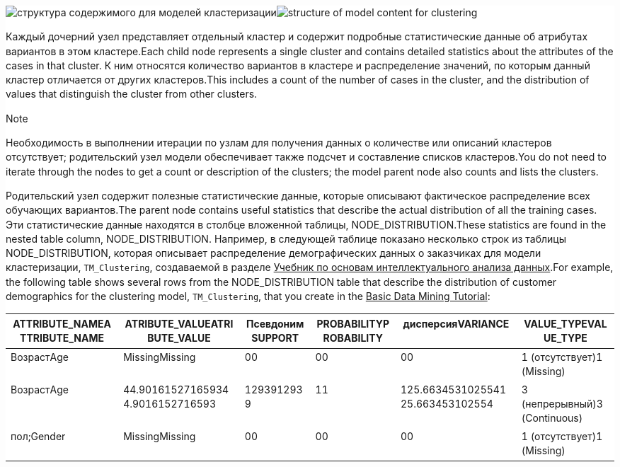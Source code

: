  <span data-ttu-id="8a953-109">![структура содержимого для моделей кластеризации](../media/modelcontentstructure-clust.gif "структура содержимого для моделей кластеризации")</span><span class="sxs-lookup"><span data-stu-id="8a953-109">![structure of model content for clustering](../media/modelcontentstructure-clust.gif "structure of model content for clustering")</span></span>  
  
 <span data-ttu-id="8a953-110">Каждый дочерний узел представляет отдельный кластер и содержит подробные статистические данные об атрибутах вариантов в этом кластере.</span><span class="sxs-lookup"><span data-stu-id="8a953-110">Each child node represents a single cluster and contains detailed statistics about the attributes of the cases in that cluster.</span></span> <span data-ttu-id="8a953-111">К ним относятся количество вариантов в кластере и распределение значений, по которым данный кластер отличается от других кластеров.</span><span class="sxs-lookup"><span data-stu-id="8a953-111">This includes a count of the number of cases in the cluster, and the distribution of values that distinguish the cluster from other clusters.</span></span>  
  
> [!NOTE]  
>  <span data-ttu-id="8a953-112">Необходимость в выполнении итерации по узлам для получения данных о количестве или описаний кластеров отсутствует; родительский узел модели обеспечивает также подсчет и составление списков кластеров.</span><span class="sxs-lookup"><span data-stu-id="8a953-112">You do not need to iterate through the nodes to get a count or description of the clusters; the model parent node also counts and lists the clusters.</span></span>  
  
 <span data-ttu-id="8a953-113">Родительский узел содержит полезные статистические данные, которые описывают фактическое распределение всех обучающих вариантов.</span><span class="sxs-lookup"><span data-stu-id="8a953-113">The parent node contains useful statistics that describe the actual distribution of all the training cases.</span></span> <span data-ttu-id="8a953-114">Эти статистические данные находятся в столбце вложенной таблицы, NODE_DISTRIBUTION.</span><span class="sxs-lookup"><span data-stu-id="8a953-114">These statistics are found in the nested table column, NODE_DISTRIBUTION.</span></span> <span data-ttu-id="8a953-115">Например, в следующей таблице показано несколько строк из таблицы NODE_DISTRIBUTION, которая описывает распределение демографических данных о заказчиках для модели кластеризации, `TM_Clustering`, создаваемой в разделе [Учебник по основам интеллектуального анализа данных](../../tutorials/basic-data-mining-tutorial.md).</span><span class="sxs-lookup"><span data-stu-id="8a953-115">For example, the following table shows several rows from the NODE_DISTRIBUTION table that describe the distribution of customer demographics for the clustering model, `TM_Clustering`, that you create in the [Basic Data Mining Tutorial](../../tutorials/basic-data-mining-tutorial.md):</span></span>  
  
|<span data-ttu-id="8a953-116">ATTRIBUTE_NAME</span><span class="sxs-lookup"><span data-stu-id="8a953-116">ATTRIBUTE_NAME</span></span>|<span data-ttu-id="8a953-117">ATRIBUTE_VALUE</span><span class="sxs-lookup"><span data-stu-id="8a953-117">ATRIBUTE_VALUE</span></span>|<span data-ttu-id="8a953-118">Псевдоним</span><span class="sxs-lookup"><span data-stu-id="8a953-118">SUPPORT</span></span>|<span data-ttu-id="8a953-119">PROBABILITY</span><span class="sxs-lookup"><span data-stu-id="8a953-119">PROBABILITY</span></span>|<span data-ttu-id="8a953-120">дисперсия</span><span class="sxs-lookup"><span data-stu-id="8a953-120">VARIANCE</span></span>|<span data-ttu-id="8a953-121">VALUE_TYPE</span><span class="sxs-lookup"><span data-stu-id="8a953-121">VALUE_TYPE</span></span>|  
|---------------------|---------------------|-------------|-----------------|--------------|-----------------|  
|<span data-ttu-id="8a953-122">Возраст</span><span class="sxs-lookup"><span data-stu-id="8a953-122">Age</span></span>|<span data-ttu-id="8a953-123">Missing</span><span class="sxs-lookup"><span data-stu-id="8a953-123">Missing</span></span>|<span data-ttu-id="8a953-124">0</span><span class="sxs-lookup"><span data-stu-id="8a953-124">0</span></span>|<span data-ttu-id="8a953-125">0</span><span class="sxs-lookup"><span data-stu-id="8a953-125">0</span></span>|<span data-ttu-id="8a953-126">0</span><span class="sxs-lookup"><span data-stu-id="8a953-126">0</span></span>|<span data-ttu-id="8a953-127">1 (отсутствует)</span><span class="sxs-lookup"><span data-stu-id="8a953-127">1 (Missing)</span></span>|  
|<span data-ttu-id="8a953-128">Возраст</span><span class="sxs-lookup"><span data-stu-id="8a953-128">Age</span></span>|<span data-ttu-id="8a953-129">44.9016152716593</span><span class="sxs-lookup"><span data-stu-id="8a953-129">44.9016152716593</span></span>|<span data-ttu-id="8a953-130">12939</span><span class="sxs-lookup"><span data-stu-id="8a953-130">12939</span></span>|<span data-ttu-id="8a953-131">1</span><span class="sxs-lookup"><span data-stu-id="8a953-131">1</span></span>|<span data-ttu-id="8a953-132">125.663453102554</span><span class="sxs-lookup"><span data-stu-id="8a953-132">125.663453102554</span></span>|<span data-ttu-id="8a953-133">3 (непрерывный)</span><span class="sxs-lookup"><span data-stu-id="8a953-133">3 (Continuous)</span></span>|  
|<span data-ttu-id="8a953-134">пол;</span><span class="sxs-lookup"><span data-stu-id="8a953-134">Gender</span></span>|<span data-ttu-id="8a953-135">Missing</span><span class="sxs-lookup"><span data-stu-id="8a953-135">Missing</span></span>|<span data-ttu-id="8a953-136">0</span><span class="sxs-lookup"><span data-stu-id="8a953-136">0</span></span>|<span data-ttu-id="8a953-137">0</span><span class="sxs-lookup"><span data-stu-id="8a953-137">0</span></span>|<span data-ttu-id="8a953-138">0</span><span class="sxs-lookup"><span data-stu-id="8a953-138">0</span></span>|<span data-ttu-id="8a953-139">1 (отсутствует)</span><span class="sxs-lookup"><span data-stu-id="8a953-139">1 (Missing)</span></span>|  